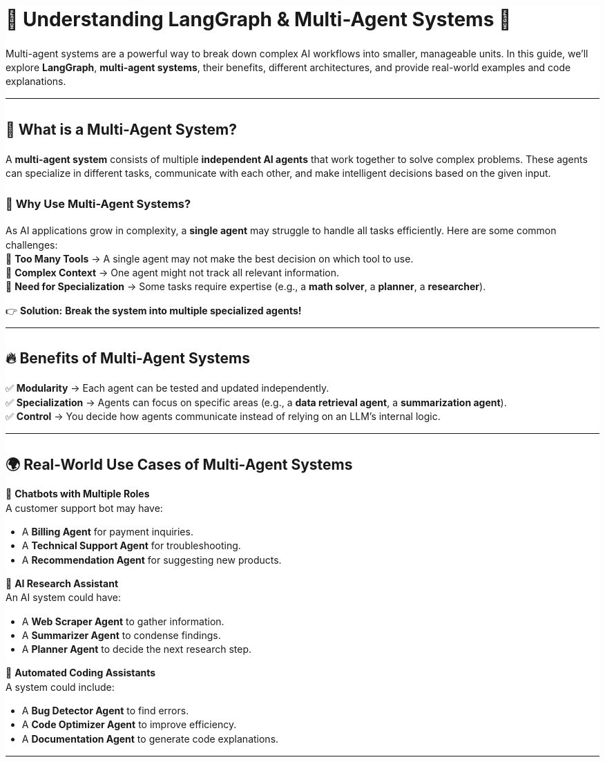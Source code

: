 # 🌟 **Understanding LangGraph & Multi-Agent Systems** 🚀  

Multi-agent systems are a powerful way to break down complex AI workflows into smaller, manageable units. In this guide, we’ll explore **LangGraph**, **multi-agent systems**, their benefits, different architectures, and provide real-world examples and code explanations.  

---

## 🧠 **What is a Multi-Agent System?**  
A **multi-agent system** consists of multiple **independent AI agents** that work together to solve complex problems. These agents can specialize in different tasks, communicate with each other, and make intelligent decisions based on the given input.

### 📌 **Why Use Multi-Agent Systems?**  
As AI applications grow in complexity, a **single agent** may struggle to handle all tasks efficiently. Here are some common challenges:  
🔹 **Too Many Tools** → A single agent may not make the best decision on which tool to use.  
🔹 **Complex Context** → One agent might not track all relevant information.  
🔹 **Need for Specialization** → Some tasks require expertise (e.g., a **math solver**, a **planner**, a **researcher**).  

👉 **Solution:** **Break the system into multiple specialized agents!**  

---

## 🔥 **Benefits of Multi-Agent Systems**  
✅ **Modularity** → Each agent can be tested and updated independently.  
✅ **Specialization** → Agents can focus on specific areas (e.g., a **data retrieval agent**, a **summarization agent**).  
✅ **Control** → You decide how agents communicate instead of relying on an LLM’s internal logic.  

---

## 🌍 **Real-World Use Cases of Multi-Agent Systems**  
📌 **Chatbots with Multiple Roles**  
A customer support bot may have:  
- A **Billing Agent** for payment inquiries.  
- A **Technical Support Agent** for troubleshooting.  
- A **Recommendation Agent** for suggesting new products.  

📌 **AI Research Assistant**  
An AI system could have:  
- A **Web Scraper Agent** to gather information.  
- A **Summarizer Agent** to condense findings.  
- A **Planner Agent** to decide the next research step.  

📌 **Automated Coding Assistants**  
A system could include:  
- A **Bug Detector Agent** to find errors.  
- A **Code Optimizer Agent** to improve efficiency.  
- A **Documentation Agent** to generate code explanations.  

---